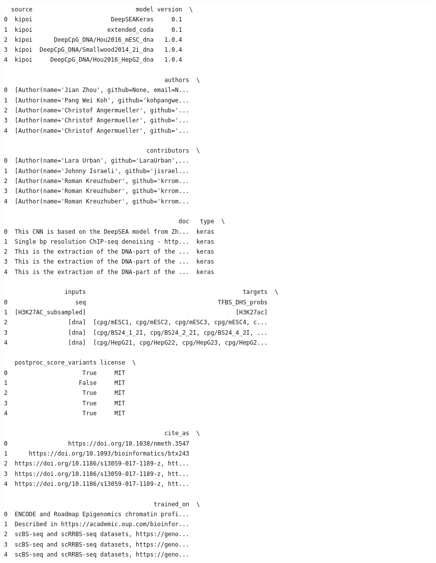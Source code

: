 
      source                             model version  \
    0  kipoi                      DeepSEAKeras     0.1   
    1  kipoi                     extended_coda     0.1   
    2  kipoi      DeepCpG_DNA/Hou2016_mESC_dna   1.0.4   
    3  kipoi  DeepCpG_DNA/Smallwood2014_2i_dna   1.0.4   
    4  kipoi     DeepCpG_DNA/Hou2016_HepG2_dna   1.0.4   
    
                                                 authors  \
    0  [Author(name='Jian Zhou', github=None, email=N...   
    1  [Author(name='Pang Wei Koh', github='kohpangwe...   
    2  [Author(name='Christof Angermueller', github='...   
    3  [Author(name='Christof Angermueller', github='...   
    4  [Author(name='Christof Angermueller', github='...   
    
                                            contributors  \
    0  [Author(name='Lara Urban', github='LaraUrban',...   
    1  [Author(name='Johnny Israeli', github='jisrael...   
    2  [Author(name='Roman Kreuzhuber', github='krrom...   
    3  [Author(name='Roman Kreuzhuber', github='krrom...   
    4  [Author(name='Roman Kreuzhuber', github='krrom...   
    
                                                     doc   type  \
    0  This CNN is based on the DeepSEA model from Zh...  keras   
    1  Single bp resolution ChIP-seq denoising - http...  keras   
    2  This is the extraction of the DNA-part of the ...  keras   
    3  This is the extraction of the DNA-part of the ...  keras   
    4  This is the extraction of the DNA-part of the ...  keras   
    
                     inputs                                            targets  \
    0                   seq                                     TFBS_DHS_probs   
    1  [H3K27AC_subsampled]                                          [H3K27ac]   
    2                 [dna]  [cpg/mESC1, cpg/mESC2, cpg/mESC3, cpg/mESC4, c...   
    3                 [dna]  [cpg/BS24_1_2I, cpg/BS24_2_2I, cpg/BS24_4_2I, ...   
    4                 [dna]  [cpg/HepG21, cpg/HepG22, cpg/HepG23, cpg/HepG2...   
    
       postproc_score_variants license  \
    0                     True     MIT   
    1                    False     MIT   
    2                     True     MIT   
    3                     True     MIT   
    4                     True     MIT   
    
                                                 cite_as  \
    0                 https://doi.org/10.1038/nmeth.3547   
    1      https://doi.org/10.1093/bioinformatics/btx243   
    2  https://doi.org/10.1186/s13059-017-1189-z, htt...   
    3  https://doi.org/10.1186/s13059-017-1189-z, htt...   
    4  https://doi.org/10.1186/s13059-017-1189-z, htt...   
    
                                              trained_on  \
    0  ENCODE and Roadmap Epigenomics chromatin profi...   
    1  Described in https://academic.oup.com/bioinfor...   
    2  scBS-seq and scRRBS-seq datasets, https://geno...   
    3  scBS-seq and scRRBS-seq datasets, https://geno...   
    4  scBS-seq and scRRBS-seq datasets, https://geno...   
    